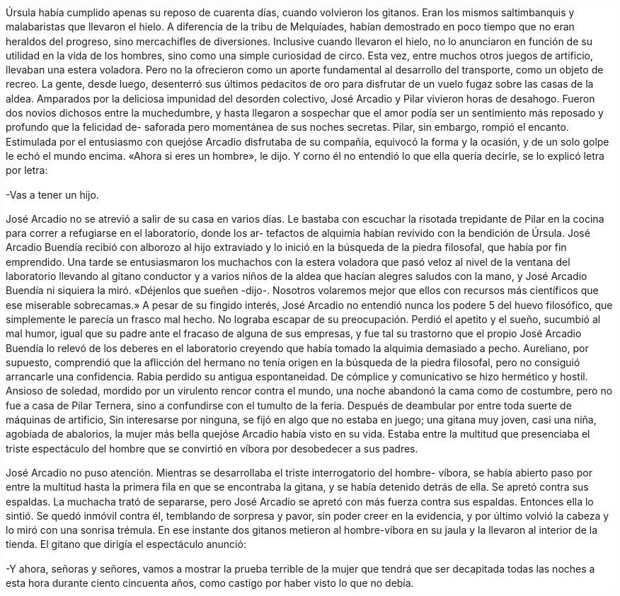 Úrsula había cumplido apenas su reposo de cuarenta días, cuando volvieron los gitanos. Eran 
los mismos saltimbanquis y malabaristas que llevaron el hielo. A diferencia de la tribu de 
Melquíades, habían demostrado en poco tiempo que no eran heraldos del progreso, sino 
mercachifles de diversiones. Inclusive cuando llevaron el hielo, no lo anunciaron en función de su 
utilidad en la vida de los hombres, sino como una simple curiosidad de circo. Esta vez, entre 
muchos otros juegos de artificio, llevaban una estera voladora. Pero no la ofrecieron como un 
aporte fundamental al desarrollo del transporte, como un objeto de recreo. La gente, desde 
luego, desenterró sus últimos pedacitos de oro para disfrutar de un vuelo fugaz sobre las casas 
de la aldea. Amparados por la deliciosa impunidad del desorden colectivo, José Arcadio y Pilar 
vivieron horas de desahogo. Fueron dos novios dichosos entre la muchedumbre, y hasta llegaron 
a sospechar que el amor podía ser un sentimiento más reposado y profundo que la felicidad de-
saforada pero momentánea de sus noches secretas. Pilar, sin embargo, rompió el encanto. 
Estimulada por el entusiasmo con quejóse Arcadio disfrutaba de su compañía, equivocó la forma 
y la ocasión, y de un solo golpe le echó el mundo encima. «Ahora si eres un hombre», le dijo. Y 
corno él no entendió lo que ella quería decirle, se lo explicó letra por letra: 

-Vas a tener un hijo. 

José Arcadio no se atrevió a salir de su casa en varios días. Le bastaba con escuchar la 
risotada trepidante de Pilar en la cocina para correr a refugiarse en el laboratorio, donde los ar- 
tefactos de alquimia habían revivido con la bendición de Úrsula. José Arcadio Buendía recibió con 
alborozo al hijo extraviado y lo inició en la búsqueda de la piedra filosofal, que había por fin 
emprendido. Una tarde se entusiasmaron los muchachos con la estera voladora que pasó veloz al 
nivel de la ventana del laboratorio llevando al gitano conductor y a varios niños de la aldea que 
hacían alegres saludos con la mano, y José Arcadio Buendía ni siquiera la miró. «Déjenlos que 
sueñen -dijo-. Nosotros volaremos mejor que ellos con recursos más científicos que ese miserable 
sobrecamas.» A pesar de su fingido interés, José Arcadio no entendió nunca los podere 5 del huevo 
filosófico, que simplemente le parecía un frasco mal hecho. No lograba escapar de su 
preocupación. Perdió el apetito y el sueño, sucumbió al mal humor, igual que su padre ante el 
fracaso de alguna de sus empresas, y fue tal su trastorno que el propio José Arcadio Buendía lo 
relevó de los deberes en el laboratorio creyendo que había tomado la alquimia demasiado a 
pecho. Aureliano, por supuesto, comprendió que la aflicción del hermano no tenía origen en la 
búsqueda de la piedra filosofal, pero no consiguió arrancarle una confidencia. Rabia perdido su 
antigua espontaneidad. De cómplice y comunicativo se hizo hermético y hostil. Ansioso de 
soledad, mordido por un virulento rencor contra el mundo, una noche abandonó la cama como de 
costumbre, pero no fue a casa de Pilar Ternera, sino a confundirse con el tumulto de la feria. 
Después de deambular por entre toda suerte de máquinas de artificio, Sin interesarse por 
ninguna, se fijó en algo que no estaba en juego; una gitana muy joven, casi una niña, agobiada 
de abalorios, la mujer más bella quejóse Arcadio había visto en su vida. Estaba entre la multitud 
que presenciaba el triste espectáculo del hombre que se convirtió en víbora por desobedecer a 
sus padres. 

José Arcadio no puso atención. Mientras se desarrollaba el triste interrogatorio del hombre- 
víbora, se había abierto paso por entre la multitud hasta la primera fila en que se encontraba la 
gitana, y se había detenido detrás de ella. Se apretó contra sus espaldas. La muchacha trató de 
separarse, pero José Arcadio se apretó con más fuerza contra sus espaldas. Entonces ella lo 
sintió. Se quedó inmóvil contra él, temblando de sorpresa y pavor, sin poder creer en la 
evidencia, y por último volvió la cabeza y lo miró con una sonrisa trémula. En ese instante dos 
gitanos metieron al hombre-víbora en su jaula y la llevaron al interior de la tienda. El gitano que 
dirigía el espectáculo anunció: 

-Y ahora, señoras y señores, vamos a mostrar la prueba terrible de la mujer que tendrá que 
ser decapitada todas las noches a esta hora durante ciento cincuenta años, como castigo por 
haber visto lo que no debía. 
